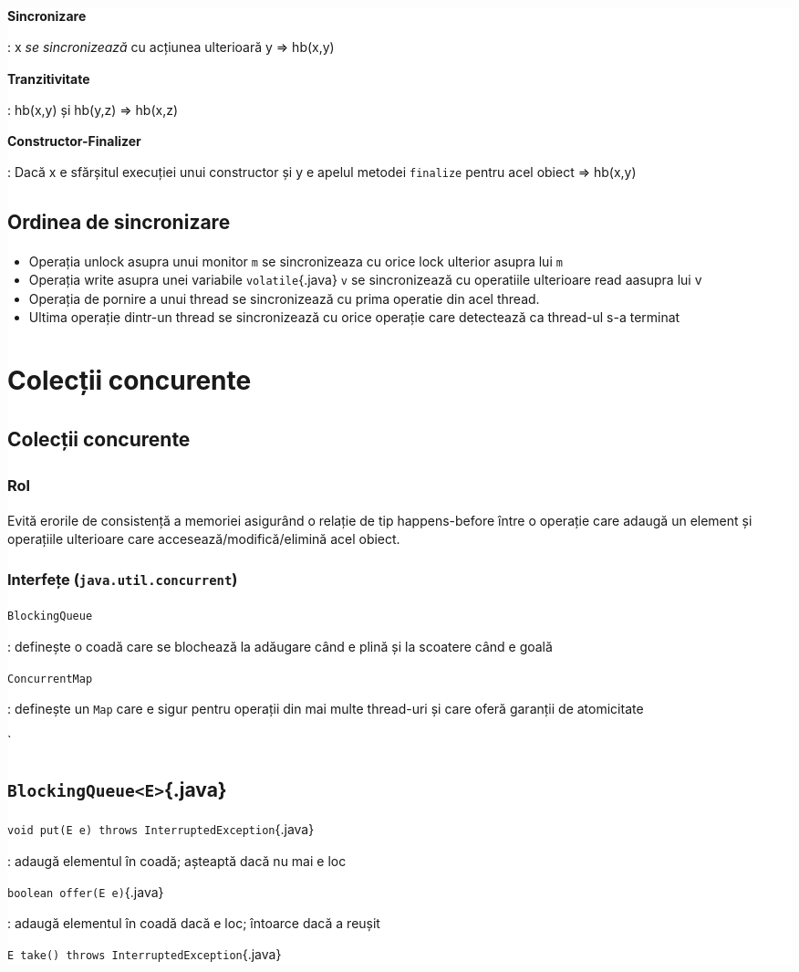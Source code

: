 **Sincronizare**

: x *se sincronizează* cu acțiunea ulterioară y => hb(x,y)

**Tranzitivitate**

: hb(x,y) și hb(y,z) => hb(x,z)

**Constructor-Finalizer**

: Dacă x e sfărșitul execuției unui constructor și y e apelul metodei `finalize` pentru acel obiect => hb(x,y)

## Ordinea de sincronizare

* Operația unlock asupra unui monitor `m` se sincronizeaza cu orice lock ulterior asupra lui `m`
* Operația write asupra unei variabile `volatile`{.java} `v` se sincronizează cu operatiile ulterioare read aasupra lui v
* Operația de pornire a unui thread se sincronizează cu prima operatie din acel thread.
* Ultima operație dintr-un thread se sincronizează cu orice operație care detectează ca thread-ul s-a terminat

# Colecții concurente

## Colecții concurente

### Rol

Evită erorile de consistență a memoriei asigurând o relație de tip happens-before între o operație care adaugă un element și operațiile ulterioare care accesează/modifică/elimină acel obiect.

### Interfețe (`java.util.concurrent`)

`BlockingQueue` 

: definește o coadă care se blochează la adăugare când e plină și la scoatere când e goală

`ConcurrentMap`

: definește un `Map` care e sigur pentru operații din mai multe thread-uri și care oferă garanții de atomicitate

`

## `BlockingQueue<E>`{.java}

`void put(E e) throws InterruptedException`{.java}

: adaugă elementul în coadă; așteaptă dacă nu mai e loc

`boolean offer(E e)`{.java}

: adaugă elementul în coadă dacă e loc; întoarce dacă a reușit

`E take() throws InterruptedException`{.java}
